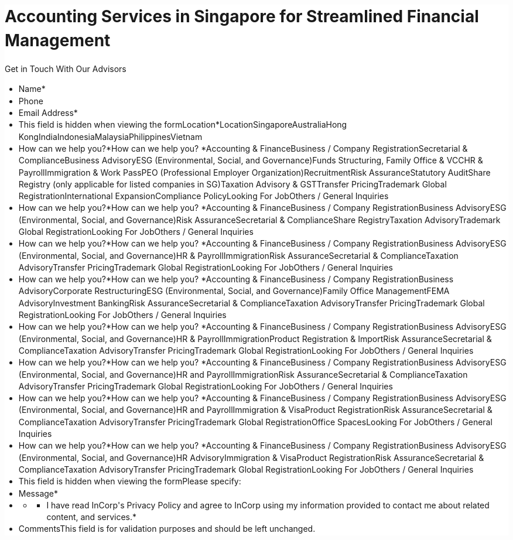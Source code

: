 # Accounting Services in Singapore for Streamlined Financial Management

Get in Touch With Our Advisors

- Name*
- Phone
- Email Address*
- This field is hidden when viewing the formLocation*LocationSingaporeAustraliaHong KongIndiaIndonesiaMalaysiaPhilippinesVietnam
- How can we help you?*How can we help you? *Accounting &amp; FinanceBusiness / Company RegistrationSecretarial &amp; ComplianceBusiness AdvisoryESG (Environmental, Social, and Governance)Funds Structuring, Family Office &amp; VCCHR &amp; PayrollImmigration &amp; Work PassPEO (Professional Employer Organization)RecruitmentRisk AssuranceStatutory AuditShare Registry (only applicable for listed companies in SG)Taxation Advisory &amp; GSTTransfer PricingTrademark Global RegistrationInternational ExpansionCompliance PolicyLooking For JobOthers / General Inquiries
- How can we help you?*How can we help you? *Accounting &amp; FinanceBusiness / Company RegistrationBusiness AdvisoryESG (Environmental, Social, and Governance)Risk AssuranceSecretarial &amp; ComplianceShare RegistryTaxation AdvisoryTrademark Global RegistrationLooking For JobOthers / General Inquiries
- How can we help you?*How can we help you? *Accounting &amp; FinanceBusiness / Company RegistrationBusiness AdvisoryESG (Environmental, Social, and Governance)HR &amp; PayrollImmigrationRisk AssuranceSecretarial &amp; ComplianceTaxation AdvisoryTransfer PricingTrademark Global RegistrationLooking For JobOthers / General Inquiries
- How can we help you?*How can we help you? *Accounting &amp; FinanceBusiness / Company RegistrationBusiness AdvisoryCorporate RestructuringESG (Environmental, Social, and Governance)Family Office ManagementFEMA AdvisoryInvestment BankingRisk AssuranceSecretarial &amp; ComplianceTaxation AdvisoryTransfer PricingTrademark Global RegistrationLooking For JobOthers / General Inquiries
- How can we help you?*How can we help you? *Accounting &amp; FinanceBusiness / Company RegistrationBusiness AdvisoryESG (Environmental, Social, and Governance)HR &amp; PayrollImmigrationProduct Registration &amp; ImportRisk AssuranceSecretarial &amp; ComplianceTaxation AdvisoryTransfer PricingTrademark Global RegistrationLooking For JobOthers / General Inquiries
- How can we help you?*How can we help you? *Accounting &amp; FinanceBusiness / Company RegistrationBusiness AdvisoryESG (Environmental, Social, and Governance)HR and PayrollImmigrationRisk AssuranceSecretarial &amp; ComplianceTaxation AdvisoryTransfer PricingTrademark Global RegistrationLooking For JobOthers / General Inquiries
- How can we help you?*How can we help you? *Accounting &amp; FinanceBusiness / Company RegistrationBusiness AdvisoryESG (Environmental, Social, and Governance)HR and PayrollImmigration &amp; VisaProduct RegistrationRisk AssuranceSecretarial &amp; ComplianceTaxation AdvisoryTransfer PricingTrademark Global RegistrationOffice SpacesLooking For JobOthers / General Inquiries
- How can we help you?*How can we help you? *Accounting &amp; FinanceBusiness / Company RegistrationBusiness AdvisoryESG (Environmental, Social, and Governance)HR AdvisoryImmigration &amp; VisaProduct RegistrationRisk AssuranceSecretarial &amp; ComplianceTaxation AdvisoryTransfer PricingTrademark Global RegistrationLooking For JobOthers / General Inquiries
- This field is hidden when viewing the formPlease specify:
- Message*
- *
    - I have read InCorp's Privacy Policy and agree to InCorp using my information provided to contact me about related content, and services.*
- CommentsThis field is for validation purposes and should be left unchanged.
